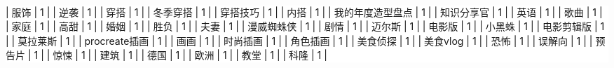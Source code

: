 | 服饰 | 1 |
| 逆袭 | 1 |
| 穿搭 | 1 |
| 冬季穿搭 | 1 |
| 穿搭技巧 | 1 |
| 内搭 | 1 |
| 我的年度造型盘点 | 1 |
| 知识分享官 | 1 |
| 英语 | 1 |
| 歌曲 | 1 |
| 家庭 | 1 |
| 高甜 | 1 |
| 婚姻 | 1 |
| 胜负 | 1 |
| 夫妻 | 1 |
| 漫威蜘蛛侠 | 1 |
| 剧情 | 1 |
| 迈尔斯 | 1 |
| 电影版 | 1 |
| 小黑蛛 | 1 |
| 电影剪辑版 | 1 |
| 莫拉莱斯 | 1 |
| procreate插画 | 1 |
| 画画 | 1 |
| 时尚插画 | 1 |
| 角色插画 | 1 |
| 美食侦探 | 1 |
| 美食vlog | 1 |
| 恐怖 | 1 |
| 误解向 | 1 |
| 预告片 | 1 |
| 惊悚 | 1 |
| 建筑 | 1 |
| 德国 | 1 |
| 欧洲 | 1 |
| 教堂 | 1 |
| 科隆 | 1 |